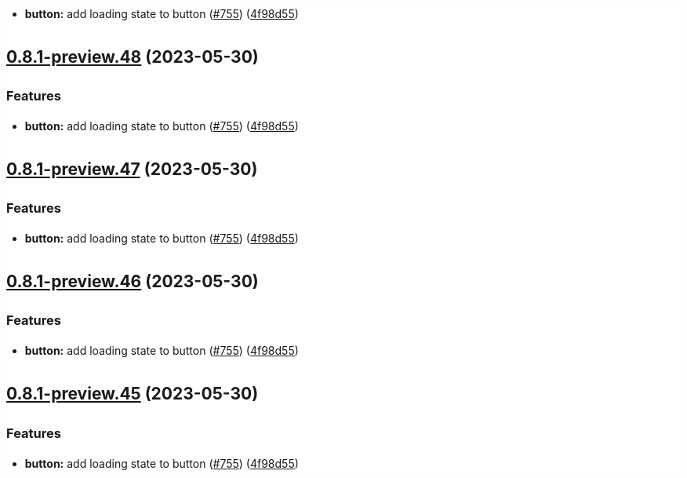 * **button:** add loading state to button ([#755](https://github.com/ciscodesignsystems/magnetic-common-design-system/issues/755)) ([4f98d55](https://github.com/ciscodesignsystems/magnetic-common-design-system/commit/4f98d55d88cbb5273303a1b8e490cf9021b8baeb))



## [0.8.1-preview.48](https://github.com/ciscodesignsystems/magnetic-common-design-system/compare/v0.8.0...v0.8.1-preview.48) (2023-05-30)


### Features

* **button:** add loading state to button ([#755](https://github.com/ciscodesignsystems/magnetic-common-design-system/issues/755)) ([4f98d55](https://github.com/ciscodesignsystems/magnetic-common-design-system/commit/4f98d55d88cbb5273303a1b8e490cf9021b8baeb))



## [0.8.1-preview.47](https://github.com/ciscodesignsystems/magnetic-common-design-system/compare/v0.8.0...v0.8.1-preview.47) (2023-05-30)


### Features

* **button:** add loading state to button ([#755](https://github.com/ciscodesignsystems/magnetic-common-design-system/issues/755)) ([4f98d55](https://github.com/ciscodesignsystems/magnetic-common-design-system/commit/4f98d55d88cbb5273303a1b8e490cf9021b8baeb))



## [0.8.1-preview.46](https://github.com/ciscodesignsystems/magnetic-common-design-system/compare/v0.8.0...v0.8.1-preview.46) (2023-05-30)


### Features

* **button:** add loading state to button ([#755](https://github.com/ciscodesignsystems/magnetic-common-design-system/issues/755)) ([4f98d55](https://github.com/ciscodesignsystems/magnetic-common-design-system/commit/4f98d55d88cbb5273303a1b8e490cf9021b8baeb))



## [0.8.1-preview.45](https://github.com/ciscodesignsystems/magnetic-common-design-system/compare/v0.8.0...v0.8.1-preview.45) (2023-05-30)


### Features

* **button:** add loading state to button ([#755](https://github.com/ciscodesignsystems/magnetic-common-design-system/issues/755)) ([4f98d55](https://github.com/ciscodesignsystems/magnetic-common-design-system/commit/4f98d55d88cbb5273303a1b8e490cf9021b8baeb))
